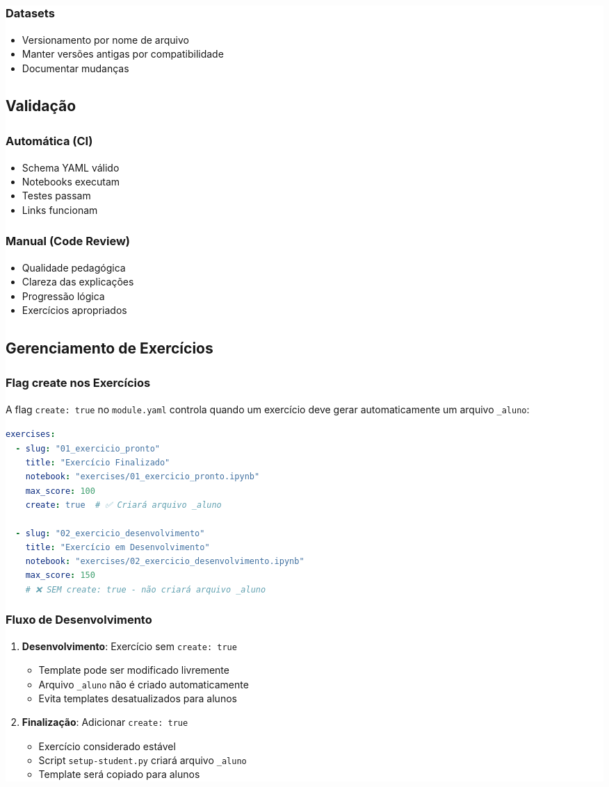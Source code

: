 ### Datasets

- Versionamento por nome de arquivo
- Manter versões antigas por compatibilidade
- Documentar mudanças

## Validação

### Automática (CI)

- Schema YAML válido
- Notebooks executam
- Testes passam
- Links funcionam

### Manual (Code Review)

- Qualidade pedagógica
- Clareza das explicações
- Progressão lógica
- Exercícios apropriados

## Gerenciamento de Exercícios

### Flag create nos Exercícios

A flag `create: true` no `module.yaml` controla quando um exercício deve gerar automaticamente um arquivo `_aluno`:

```yaml
exercises:
  - slug: "01_exercicio_pronto"
    title: "Exercício Finalizado"
    notebook: "exercises/01_exercicio_pronto.ipynb"
    max_score: 100
    create: true  # ✅ Criará arquivo _aluno

  - slug: "02_exercicio_desenvolvimento"
    title: "Exercício em Desenvolvimento"
    notebook: "exercises/02_exercicio_desenvolvimento.ipynb"
    max_score: 150
    # ❌ SEM create: true - não criará arquivo _aluno
```

### Fluxo de Desenvolvimento

1. **Desenvolvimento**: Exercício sem `create: true`
   - Template pode ser modificado livremente
   - Arquivo `_aluno` não é criado automaticamente
   - Evita templates desatualizados para alunos

2. **Finalização**: Adicionar `create: true`
   - Exercício considerado estável
   - Script `setup-student.py` criará arquivo `_aluno`
   - Template será copiado para alunos
